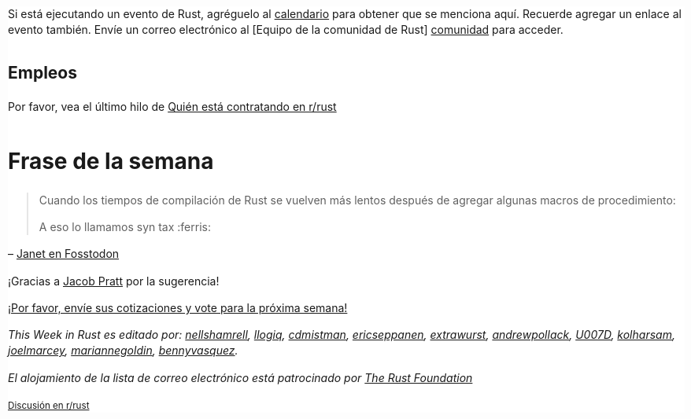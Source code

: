 Si está ejecutando un evento de Rust, agréguelo al [calendario] para obtener
que se menciona aquí. Recuerde agregar un enlace al evento también.
Envíe un correo electrónico al [Equipo de la comunidad de Rust] [comunidad] para acceder.

[calendario]: https://www.google.com/calendar/embed?src=apd9vmbc22egenmtu5l6c5jbfc%40group.calendar.google.com
[comunidad]: mailto:community-team@rust-lang.org

## Empleos


Por favor, vea el último hilo de [Quién está contratando en r/rust](https://www.reddit.com/r/rust/comments/163w6fl/official_rrust_whos_hiring_thread_for_jobseekers/)

# Frase de la semana

> Cuando los tiempos de compilación de Rust se vuelven más lentos después de agregar algunas macros de procedimiento:
>
> A eso lo llamamos syn tax :ferris:

– [Janet en Fosstodon](https://fosstodon.org/@janet/111223564960983226)

¡Gracias a [Jacob Pratt](https://users.rust-lang.org/t/twir-quote-of-the-week/328/1472) por la sugerencia!

[¡Por favor, envíe sus cotizaciones y vote para la próxima semana!](https://users.rust-lang.org/t/twir-quote-of-the-week/328)

*This Week in Rust es editado por: [nellshamrell](https://github.com/nellshamrell), [llogiq](https://github.com/llogiq), [cdmistman](https://github.com/cdmistman), [ericseppanen](https://github.com/ericseppanen), [extrawurst](https://github.com/extrawurst), [andrewpollack](https://github.com/andrewpollack), [U007D](https://github.com/U007D), [kolharsam](https://github.com/kolharsam), [joelmarcey](https://github.com/joelmarcey), [mariannegoldin]( https://github.com/mariannegoldin), [bennyvasquez](https://github.com/bennyvasquez).*

*El alojamiento de la lista de correo electrónico está patrocinado por [The Rust Foundation](https://foundation.rust-lang.org/)*

<small>[Discusión en r/rust](https://www.reddit.com/r/rust/comments/17gndm2/this_week_in_rust_518/)</small>



[submit_crate]: https://users.rust-lang.org/t/crate-of-the-week/2704
[directrices]: https://users.rust-lang.org/t/twir-call-for-participation/4821
[fusionado]: https://github.com/search?q=is%3Apr+org%3Arust-lang+is%3Amerged+merged%3A2023-10-16..2023-10-23